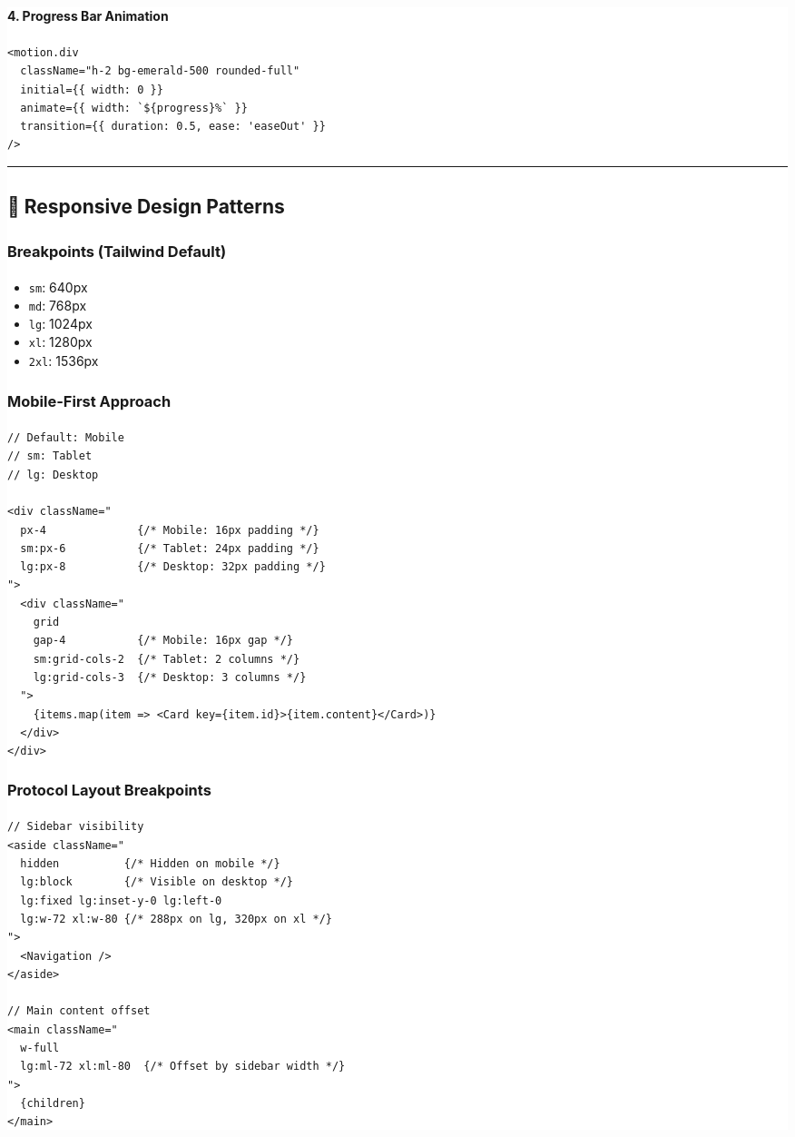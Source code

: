 #### 4. Progress Bar Animation
```tsx
<motion.div
  className="h-2 bg-emerald-500 rounded-full"
  initial={{ width: 0 }}
  animate={{ width: `${progress}%` }}
  transition={{ duration: 0.5, ease: 'easeOut' }}
/>
```

---

## 📱 Responsive Design Patterns

### Breakpoints (Tailwind Default)
- `sm`: 640px
- `md`: 768px
- `lg`: 1024px
- `xl`: 1280px
- `2xl`: 1536px

### Mobile-First Approach
```tsx
// Default: Mobile
// sm: Tablet
// lg: Desktop

<div className="
  px-4              {/* Mobile: 16px padding */}
  sm:px-6           {/* Tablet: 24px padding */}
  lg:px-8           {/* Desktop: 32px padding */}
">
  <div className="
    grid
    gap-4           {/* Mobile: 16px gap */}
    sm:grid-cols-2  {/* Tablet: 2 columns */}
    lg:grid-cols-3  {/* Desktop: 3 columns */}
  ">
    {items.map(item => <Card key={item.id}>{item.content}</Card>)}
  </div>
</div>
```

### Protocol Layout Breakpoints
```tsx
// Sidebar visibility
<aside className="
  hidden          {/* Hidden on mobile */}
  lg:block        {/* Visible on desktop */}
  lg:fixed lg:inset-y-0 lg:left-0
  lg:w-72 xl:w-80 {/* 288px on lg, 320px on xl */}
">
  <Navigation />
</aside>

// Main content offset
<main className="
  w-full
  lg:ml-72 xl:ml-80  {/* Offset by sidebar width */}
">
  {children}
</main>
```
